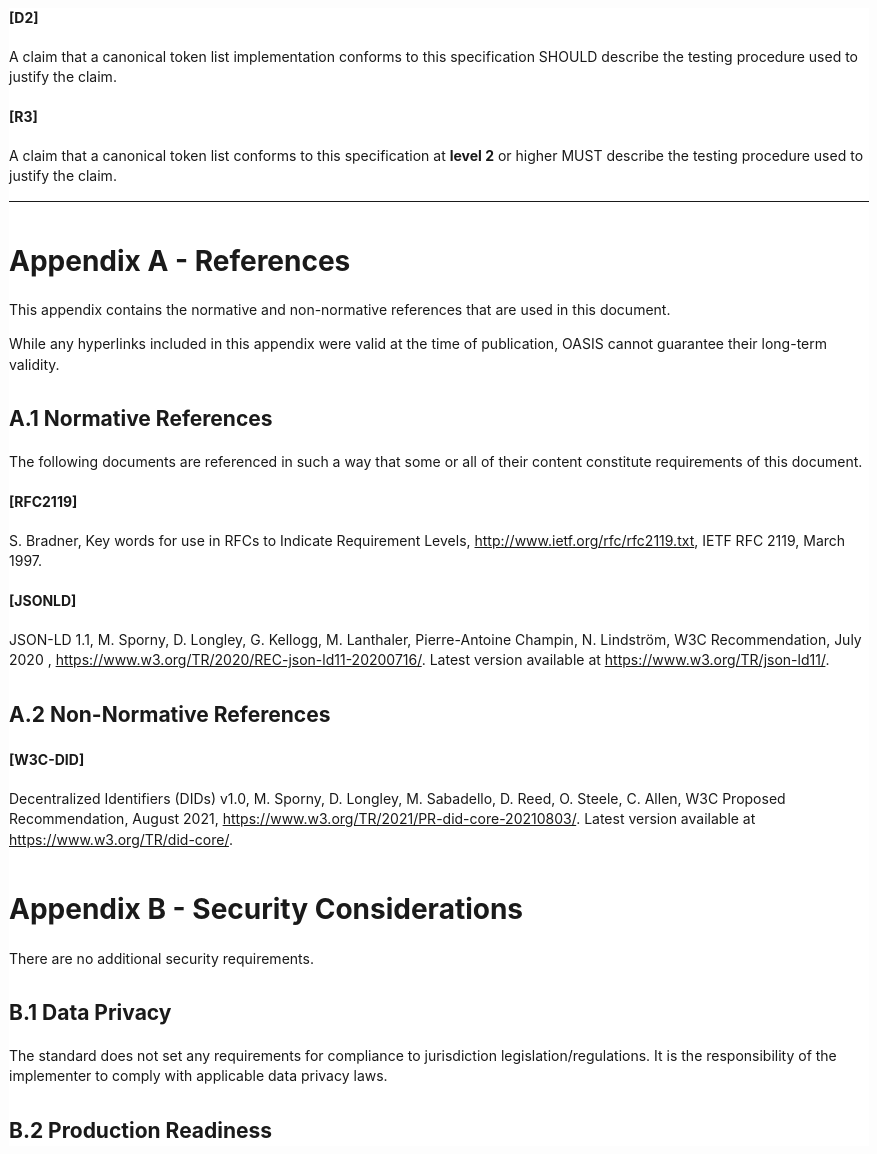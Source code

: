 #### **[D2]** 
A claim that a canonical token list implementation conforms to this specification SHOULD describe the testing procedure used to justify the claim.

#### **[R3]** 
A claim that a canonical token list conforms to this specification at **level 2** or higher MUST describe the testing procedure used to justify the claim.


-------

# Appendix A - References

This appendix contains the normative and non-normative references that are used in this document. 

While any hyperlinks included in this appendix were valid at the time of publication, OASIS cannot guarantee their long-term validity.

## A.1 Normative References

The following documents are referenced in such a way that some or all of their content constitute requirements of this document.

#### **[RFC2119]**
 S. Bradner, Key words for use in RFCs to Indicate Requirement Levels, http://www.ietf.org/rfc/rfc2119.txt, IETF RFC 2119, March 1997.

#### **[JSONLD]** 
JSON-LD 1.1, M. Sporny, D. Longley, G. Kellogg, M. Lanthaler, Pierre-Antoine Champin, N. Lindström, W3C Recommendation, July 2020 , https://www.w3.org/TR/2020/REC-json-ld11-20200716/. Latest version available at https://www.w3.org/TR/json-ld11/. 


## A.2 Non-Normative References

#### **[W3C-DID]** 
Decentralized Identifiers (DIDs) v1.0, M. Sporny, D. Longley, M. Sabadello, D. Reed, O. Steele, C. Allen, W3C Proposed Recommendation, August 2021, https://www.w3.org/TR/2021/PR-did-core-20210803/. Latest version available at https://www.w3.org/TR/did-core/.


# Appendix B - Security Considerations

There are no additional security requirements.

## B.1 Data Privacy

The standard does not set any requirements for compliance to jurisdiction legislation/regulations. It is the responsibility of the implementer to comply with applicable data privacy laws.

## B.2 Production Readiness 
